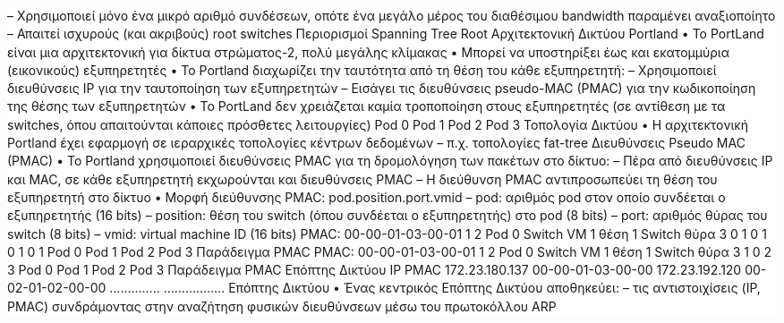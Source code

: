 – Χρησιμοποιεί μόνο ένα μικρό αριθμό συνδέσεων, οπότε ένα μεγάλο 
μέρος του διαθέσιμου bandwidth παραμένει αναξιοποίητο
– Απαιτεί ισχυρούς (και ακριβούς) root switches
Περιορισμοί Spanning Tree
Root
Αρχιτεκτονική Δικτύου Portland
• Το PortLand είναι μια αρχιτεκτονική για δίκτυα στρώματος-2, πολύ μεγάλης 
κλίμακας
• Μπορεί να υποστηρίξει έως και εκατομμύρια (εικονικούς) εξυπηρετητές
• Το Portland διαχωρίζει την ταυτότητα από τη θέση του κάθε εξυπηρετητή:
– Χρησιμοποιεί διευθύνσεις IP για την ταυτοποίηση των εξυπηρετητών
– Εισάγει τις διευθύνσεις pseudo-MAC (PMAC) για την κωδικοποίηση της 
θέσης των εξυπηρετητών
• Το PortLand δεν χρειάζεται καμία τροποποίηση στους εξυπηρετητές (σε 
αντίθεση με τα switches, όπου απαιτούνται κάποιες πρόσθετες λειτουργίες)
Pod 0 Pod 1 Pod 2 Pod 3
Τοπολογία Δικτύου
• Η αρχιτεκτονική Portland έχει εφαρμογή σε ιεραρχικές τοπολογίες κέντρων 
δεδομένων
– π.χ. τοπολογίες fat-tree
Διευθύνσεις Pseudo MAC (PMAC)
• Το Portland χρησιμοποιεί διευθύνσεις PMAC για τη δρομολόγηση των 
πακέτων στο δίκτυο:
– Πέρα από διευθύνσεις IP και MAC, σε κάθε εξυπηρετητή εκχωρούνται 
και διευθύνσεις PMAC
– Η διεύθυνση PMAC αντιπροσωπεύει τη θέση του εξυπηρετητή στο 
δίκτυο
• Μορφή διεύθυνσης PMAC: pod.position.port.vmid
– pod: αριθμός pod στον οποίο συνδέεται ο εξυπηρετητής (16 bits)
– position: θέση του switch (όπου συνδέεται ο εξυπηρετητής) στο pod 
(8 bits)
– port: αριθμός θύρας του switch (8 bits)
– vmid: virtual machine ID (16 bits)
PMAC: 00-00-01-03-00-01
1 2
Pod 0 Switch VM 1
θέση 1
Switch 
θύρα 3
0 1 0 1 0 1 0 1
Pod 0 Pod 1 Pod 2 Pod 3
Παράδειγμα PMAC
PMAC: 00-00-01-03-00-01
1 2
Pod 0 Switch VM 1
θέση 1
Switch 
θύρα 3
1
0
2
3
Pod 0 Pod 1 Pod 2 Pod 3
Παράδειγμα PMAC
Επόπτης 
Δικτύου
IP PMAC
172.23.180.137 00-00-01-03-00-00
172.23.192.120 00-02-01-02-00-00
………….. ……………..
Επόπτης Δικτύου
• Ένας κεντρικός Επόπτης Δικτύου αποθηκεύει:
– τις αντιστοιχίσεις (IP, PMAC) συνδράμοντας στην αναζήτηση φυσικών 
διευθύνσεων μέσω του πρωτοκόλλου ARP
